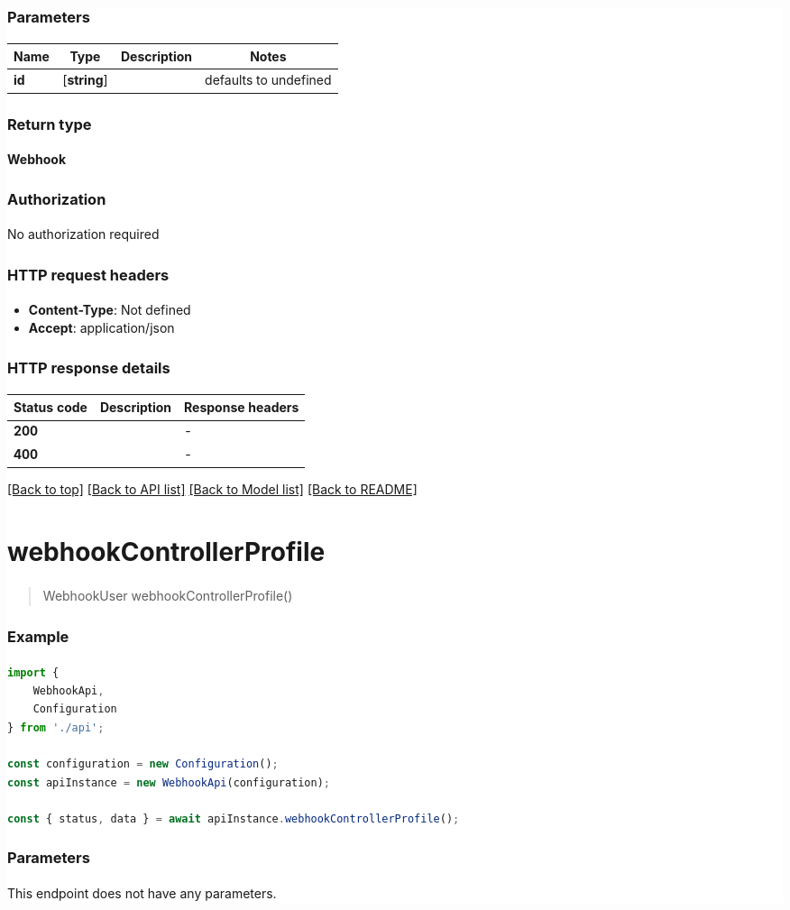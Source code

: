 ### Parameters

|Name | Type | Description  | Notes|
|------------- | ------------- | ------------- | -------------|
| **id** | [**string**] |  | defaults to undefined|


### Return type

**Webhook**

### Authorization

No authorization required

### HTTP request headers

 - **Content-Type**: Not defined
 - **Accept**: application/json


### HTTP response details
| Status code | Description | Response headers |
|-------------|-------------|------------------|
|**200** |  |  -  |
|**400** |  |  -  |

[[Back to top]](#) [[Back to API list]](../README.md#documentation-for-api-endpoints) [[Back to Model list]](../README.md#documentation-for-models) [[Back to README]](../README.md)

# **webhookControllerProfile**
> WebhookUser webhookControllerProfile()


### Example

```typescript
import {
    WebhookApi,
    Configuration
} from './api';

const configuration = new Configuration();
const apiInstance = new WebhookApi(configuration);

const { status, data } = await apiInstance.webhookControllerProfile();
```

### Parameters
This endpoint does not have any parameters.
